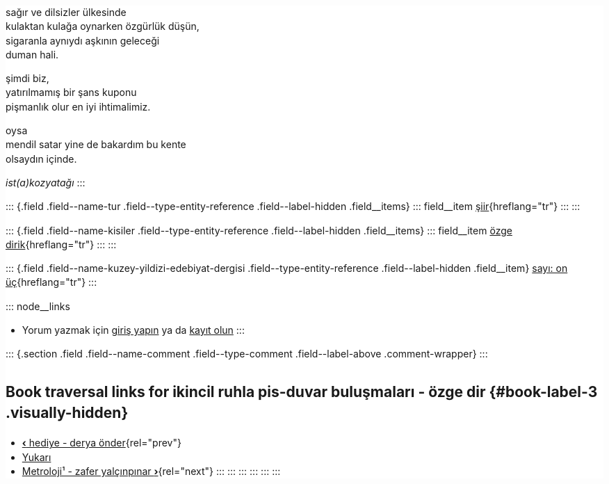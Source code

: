 sağır ve dilsizler ülkesinde\
kulaktan kulağa oynarken özgürlük düşün,\
sigaranla aynıydı aşkının geleceği\
duman hali.

şimdi biz,\
yatırılmamış bir şans kuponu\
pişmanlık olur en iyi ihtimalimiz.

oysa\
mendil satar yine de bakardım bu kente\
olsaydın içinde.

*ist(a)kozyatağı*
:::

::: {.field .field--name-tur .field--type-entity-reference .field--label-hidden .field__items}
::: field__item
[şiir](/index.php/tur/siir){hreflang="tr"}
:::
:::

::: {.field .field--name-kisiler .field--type-entity-reference .field--label-hidden .field__items}
::: field__item
[özge dirik](/index.php/kisiler/ozge.dirik){hreflang="tr"}
:::
:::

::: {.field .field--name-kuzey-yildizi-edebiyat-dergisi .field--type-entity-reference .field--label-hidden .field__item}
[sayı: on
üç](/index.php/kuzey.yildizi.edebiyat.dergisi/sayi.on.uc){hreflang="tr"}
:::

::: node__links
-   Yorum yazmak için [giriş
    yapın](/index.php/user/login?destination=/index.php/dergi/13/ikincil.ruhla.pis-duvar.bulusmalari-ozge.dir%23comment-form)
    ya da [kayıt
    olun](/index.php/user/register?destination=/index.php/dergi/13/ikincil.ruhla.pis-duvar.bulusmalari-ozge.dir%23comment-form)
:::

::: {.section .field .field--name-comment .field--type-comment .field--label-above .comment-wrapper}
:::

## Book traversal links for ikincil ruhla pis-duvar buluşmaları - özge dir {#book-label-3 .visually-hidden}

-   [**‹** hediye - derya
    önder](/index.php/dergi/13/hediye-derya.onder "Önceki sayfaya dön"){rel="prev"}
-   [Yukarı](/index.php/dergi/13 "Üst sayfaya git")
-   [Metroloji¹ - zafer yalçınpınar
    **›**](/index.php/dergi/13/Metroloji-zafer.yalcinpinar "Sonraki sayfaya git"){rel="next"}
:::
:::
:::
:::
:::
:::
